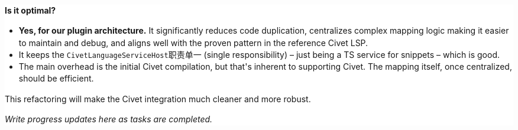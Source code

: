 **Is it optimal?**

*   **Yes, for our plugin architecture.** It significantly reduces code duplication, centralizes complex mapping logic making it easier to maintain and debug, and aligns well with the proven pattern in the reference Civet LSP.
*   It keeps the `CivetLanguageServiceHost`职责单一 (single responsibility) – just being a TS service for snippets – which is good.
*   The main overhead is the initial Civet compilation, but that's inherent to supporting Civet. The mapping itself, once centralized, should be efficient.

This refactoring will make the Civet integration much cleaner and more robust.

_Write progress updates here as tasks are completed._
